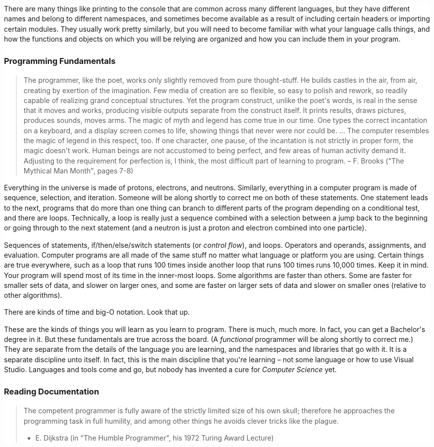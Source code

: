 There are many things like printing to the console that are common across many different languages, but they have different names and belong to different namespaces, and sometimes become available as a result of including certain headers or importing certain modules. They usually work pretty similarly, but you will need to become familiar with what your language calls things, and how the functions and objects on which you will be relying are organized and how you can include them in your program.

### Programming Fundamentals

>The programmer, like the poet, works only slightly removed from pure thought-stuff. He builds castles in the air, from air, creating by exertion of the imagination. Few media of creation are so flexible, so easy to polish and rework, so readily capable of realizing grand conceptual structures. Yet the program construct, unlike the poet's words, is real in the sense that it moves and works, producing visible outputs separate from the construct itself. It prints results, draws pictures, produces sounds, moves arms. The magic of myth and legend has come true in our time. One types the correct incantation on a keyboard, and a display screen comes to life, showing things that never were nor could be. ... The computer resembles the magic of legend in this respect, too. If one character, one pause, of the incantation is not strictly in proper form, the magic doesn't work. Human beings are not accustomed to being perfect, and few areas of human activity demand it. Adjusting to the requirement for perfection is, I think, the most difficult part of learning to program.
>– F. Brooks ("The Mythical Man Month", pages 7-8)

Everything in the universe is made of protons, electrons, and neutrons. Similarly, everything in a computer program is made of sequence, selection, and iteration. Someone will be along shortly to correct me on both of these statements. One statement leads to the next, programs that do more than one thing can branch to different parts of the program depending on a conditional test, and there are loops. Technically, a loop is really just a sequence combined with a selection between a jump back to the beginning or going through to the next statement (and a neutron is just a proton and electron combined into one particle).

Sequences of statements, if/then/else/switch statements (or _control flow_), and loops. Operators and operands, assignments, and evaluation. Computer programs are all made of the same stuff no matter what language or platform you are using. Certain things are true everywhere, such as a loop that runs 100 times inside another loop that runs 100 times runs 10,000 times. Keep it in mind. Your program will spend most of its time in the inner-most loops. Some algorithms are faster than others. Some are faster for smaller sets of data, and slower on larger ones, and some are faster on larger sets of data and slower on smaller ones (relative to other algorithms).

There are kinds of time and big-O notation. Look that up.

These are the kinds of things you will learn as you learn to program. There is much, much more. In fact, you can get a Bachelor's degree in it. But these fundamentals are true across the board. (A _functional_ programmer will be along shortly to correct me.) They are separate from the details of the language you are learning, and the namespaces and libraries that go with it. It is a separate discipline unto itself. In fact, this is the main discipline that you're learning – not some language or how to use Visual Studio. Languages and tools come and go, but nobody has invented a cure for _Computer Science_ yet.

### Reading Documentation

>The competent programmer is fully aware of the strictly limited size of his own skull; therefore he approaches the programming task in full humility, and among other things he avoids clever tricks like the plague.
>- E. Dijkstra (in "The Humble Programmer", his 1972 Turing Award Lecture)
